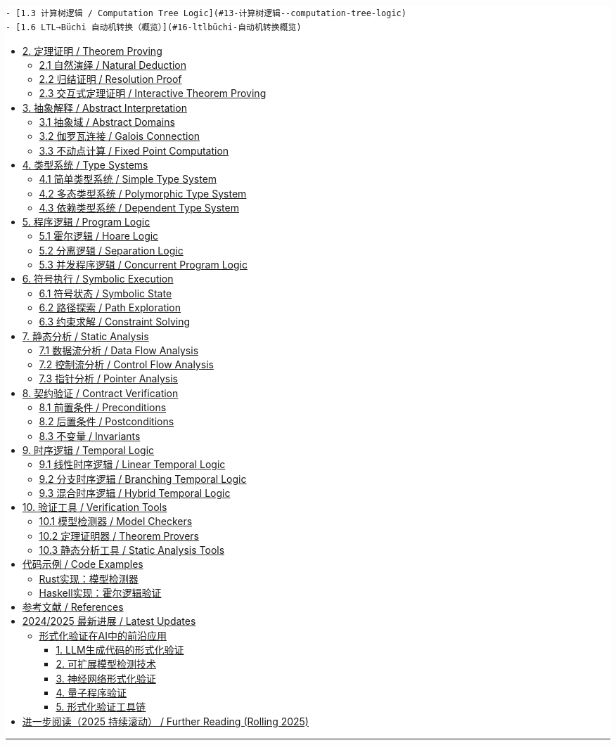     - [1.3 计算树逻辑 / Computation Tree Logic](#13-计算树逻辑--computation-tree-logic)
    - [1.6 LTL→Büchi 自动机转换（概览）](#16-ltlbüchi-自动机转换概览)
  - [2. 定理证明 / Theorem Proving](#2-定理证明--theorem-proving)
    - [2.1 自然演绎 / Natural Deduction](#21-自然演绎--natural-deduction)
    - [2.2 归结证明 / Resolution Proof](#22-归结证明--resolution-proof)
    - [2.3 交互式定理证明 / Interactive Theorem Proving](#23-交互式定理证明--interactive-theorem-proving)
  - [3. 抽象解释 / Abstract Interpretation](#3-抽象解释--abstract-interpretation)
    - [3.1 抽象域 / Abstract Domains](#31-抽象域--abstract-domains)
    - [3.2 伽罗瓦连接 / Galois Connection](#32-伽罗瓦连接--galois-connection)
    - [3.3 不动点计算 / Fixed Point Computation](#33-不动点计算--fixed-point-computation)
  - [4. 类型系统 / Type Systems](#4-类型系统--type-systems)
    - [4.1 简单类型系统 / Simple Type System](#41-简单类型系统--simple-type-system)
    - [4.2 多态类型系统 / Polymorphic Type System](#42-多态类型系统--polymorphic-type-system)
    - [4.3 依赖类型系统 / Dependent Type System](#43-依赖类型系统--dependent-type-system)
  - [5. 程序逻辑 / Program Logic](#5-程序逻辑--program-logic)
    - [5.1 霍尔逻辑 / Hoare Logic](#51-霍尔逻辑--hoare-logic)
    - [5.2 分离逻辑 / Separation Logic](#52-分离逻辑--separation-logic)
    - [5.3 并发程序逻辑 / Concurrent Program Logic](#53-并发程序逻辑--concurrent-program-logic)
  - [6. 符号执行 / Symbolic Execution](#6-符号执行--symbolic-execution)
    - [6.1 符号状态 / Symbolic State](#61-符号状态--symbolic-state)
    - [6.2 路径探索 / Path Exploration](#62-路径探索--path-exploration)
    - [6.3 约束求解 / Constraint Solving](#63-约束求解--constraint-solving)
  - [7. 静态分析 / Static Analysis](#7-静态分析--static-analysis)
    - [7.1 数据流分析 / Data Flow Analysis](#71-数据流分析--data-flow-analysis)
    - [7.2 控制流分析 / Control Flow Analysis](#72-控制流分析--control-flow-analysis)
    - [7.3 指针分析 / Pointer Analysis](#73-指针分析--pointer-analysis)
  - [8. 契约验证 / Contract Verification](#8-契约验证--contract-verification)
    - [8.1 前置条件 / Preconditions](#81-前置条件--preconditions)
    - [8.2 后置条件 / Postconditions](#82-后置条件--postconditions)
    - [8.3 不变量 / Invariants](#83-不变量--invariants)
  - [9. 时序逻辑 / Temporal Logic](#9-时序逻辑--temporal-logic)
    - [9.1 线性时序逻辑 / Linear Temporal Logic](#91-线性时序逻辑--linear-temporal-logic)
    - [9.2 分支时序逻辑 / Branching Temporal Logic](#92-分支时序逻辑--branching-temporal-logic)
    - [9.3 混合时序逻辑 / Hybrid Temporal Logic](#93-混合时序逻辑--hybrid-temporal-logic)
  - [10. 验证工具 / Verification Tools](#10-验证工具--verification-tools)
    - [10.1 模型检测器 / Model Checkers](#101-模型检测器--model-checkers)
    - [10.2 定理证明器 / Theorem Provers](#102-定理证明器--theorem-provers)
    - [10.3 静态分析工具 / Static Analysis Tools](#103-静态分析工具--static-analysis-tools)
  - [代码示例 / Code Examples](#代码示例--code-examples)
    - [Rust实现：模型检测器](#rust实现模型检测器)
    - [Haskell实现：霍尔逻辑验证](#haskell实现霍尔逻辑验证)
  - [参考文献 / References](#参考文献--references)
  - [2024/2025 最新进展 / Latest Updates](#20242025-最新进展--latest-updates)
    - [形式化验证在AI中的前沿应用](#形式化验证在ai中的前沿应用)
      - [1. LLM生成代码的形式化验证](#1-llm生成代码的形式化验证)
      - [2. 可扩展模型检测技术](#2-可扩展模型检测技术)
      - [3. 神经网络形式化验证](#3-神经网络形式化验证)
      - [4. 量子程序验证](#4-量子程序验证)
      - [5. 形式化验证工具链](#5-形式化验证工具链)
  - [进一步阅读（2025 持续滚动） / Further Reading (Rolling 2025)](#进一步阅读2025-持续滚动--further-reading-rolling-2025)

---